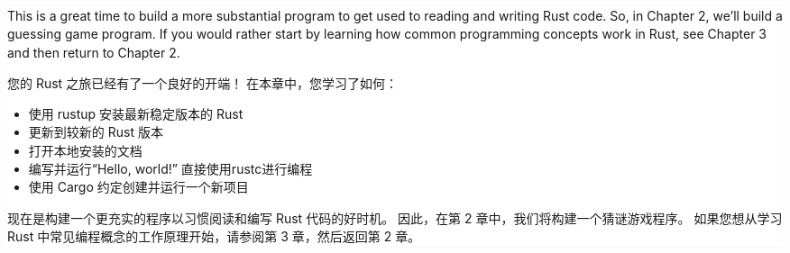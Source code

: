 This is a great time to build a more substantial program to get used to reading and writing Rust code. So, in Chapter 2, we’ll build a guessing game program. If you would rather start by learning how common programming concepts work in Rust, see Chapter 3 and then return to Chapter 2.

您的 Rust 之旅已经有了一个良好的开端！ 在本章中，您学习了如何：

+ 使用 rustup 安装最新稳定版本的 Rust
+ 更新到较新的 Rust 版本
+ 打开本地安装的文档
+ 编写并运行“Hello, world!” 直接使用rustc进行编程
+ 使用 Cargo 约定创建并运行一个新项目

现在是构建一个更充实的程序以习惯阅读和编写 Rust 代码的好时机。 因此，在第 2 章中，我们将构建一个猜谜游戏程序。 如果您想从学习 Rust 中常见编程概念的工作原理开始，请参阅第 3 章，然后返回第 2 章。